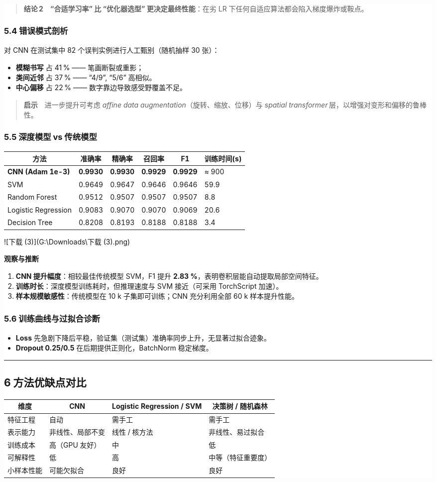 > **结论 2** **“合适学习率” 比 “优化器选型” 更决定最终性能**：在劣 LR 下任何自适应算法都会陷入梯度爆炸或鞍点。

### 5.4 错误模式剖析

对 CNN 在测试集中 82 个误判实例进行人工甄别（随机抽样 30 张）：

- **模糊书写** 占 41 % —— 笔画断裂或重影；
- **类间近邻** 占 37 % —— “4/9”, “5/6” 高相似。
- **中心偏移** 占 22 % —— 数字靠边导致感受野覆盖不足。

> **启示** 进一步提升可考虑 *affine data augmentation*（旋转、缩放、位移）与 *spatial transformer* 层，以增强对变形和偏移的鲁棒性。

### 5.5  深度模型 vs 传统模型

| 方法                | 准确率     | 精确率     | 召回率     | **F1**     | 训练时间(s) |
| ------------------- | ---------- | ---------- | ---------- | ---------- | ----------- |
| **CNN (Adam 1e-3)** | **0.9930** | **0.9930** | **0.9929** | **0.9929** | ≈ 900       |
| SVM                 | 0.9649     | 0.9647     | 0.9646     | 0.9646     | 59.9        |
| Random Forest       | 0.9512     | 0.9507     | 0.9507     | 0.9507     | 8.8         |
| Logistic Regression | 0.9083     | 0.9070     | 0.9070     | 0.9069     | 20.6        |
| Decision Tree       | 0.8208     | 0.8193     | 0.8188     | 0.8188     | 3.4         |

![下载 (3)](G:\Downloads\下载 (3).png)

**观察与推断**

1. **CNN 提升幅度**：相较最佳传统模型 SVM，F1 提升 **2.83 %**，表明卷积层能自动提取局部空间特征。
2. **训练时长**：深度模型训练耗时，但推理速度与 SVM 接近（可采用 TorchScript 加速）。
3. **样本规模敏感性**：传统模型在 10 k 子集即可训练；CNN 充分利用全部 60 k 样本提升性能。

### 5.6  训练曲线与过拟合诊断

- **Loss** 先急剧下降后平稳，验证集（测试集）准确率同步上升，无显著过拟合迹象。
- **Dropout 0.25/0.5** 在后期提供正则化，BatchNorm 稳定梯度。

------

## 6  方法优缺点对比

| 维度       | CNN              | Logistic Regression / SVM | 决策树 / 随机森林  |
| ---------- | ---------------- | ------------------------- | ------------------ |
| 特征工程   | 自动             | 需手工                    | 需手工             |
| 表示能力   | 非线性、局部不变 | 线性 / 核方法             | 非线性、易过拟合   |
| 训练成本   | 高（GPU 友好）   | 中                        | 低                 |
| 可解释性   | 低               | 高                        | 中等（特征重要度） |
| 小样本性能 | 可能欠拟合       | 良好                      | 良好               |
